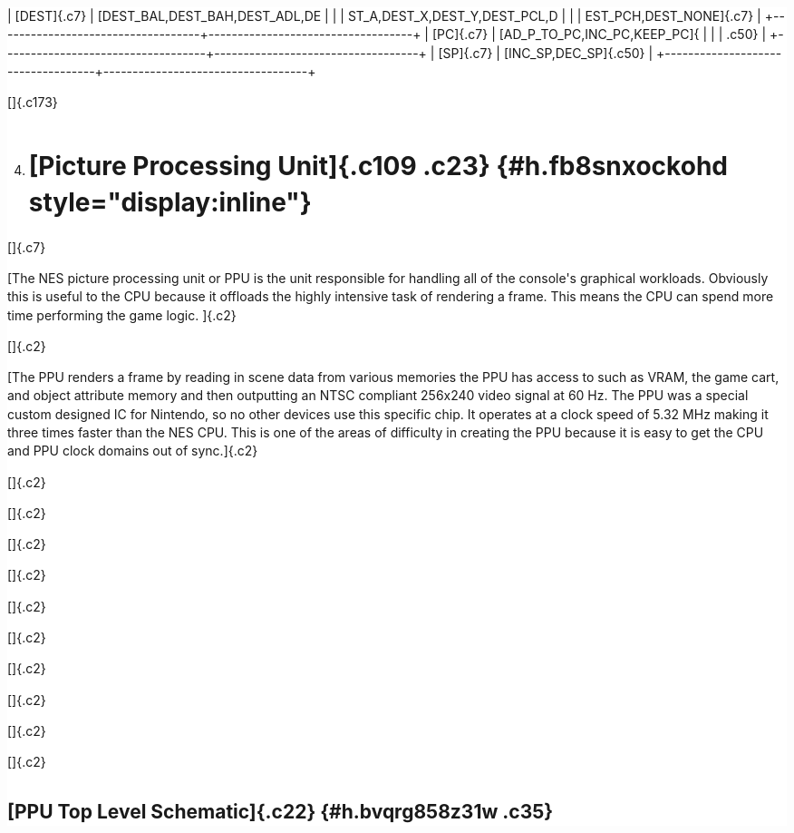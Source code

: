 | [DEST]{.c7}                       | [DEST\_BAL,DEST\_BAH,DEST\_ADL,DE |
|                                   | ST\_A,DEST\_X,DEST\_Y,DEST\_PCL,D |
|                                   | EST\_PCH,DEST\_NONE]{.c7}         |
+-----------------------------------+-----------------------------------+
| [PC]{.c7}                         | [AD\_P\_TO\_PC,INC\_PC,KEEP\_PC]{ |
|                                   | .c50}                             |
+-----------------------------------+-----------------------------------+
| [SP]{.c7}                         | [INC\_SP,DEC\_SP]{.c50}           |
+-----------------------------------+-----------------------------------+

[]{.c173}

4.  [Picture Processing Unit]{.c109 .c23} {#h.fb8snxockohd style="display:inline"}
    =====================================

[]{.c7}

[The NES picture processing unit or PPU is the unit responsible for handling all of the console's graphical workloads. Obviously this is useful to the CPU because it offloads the highly intensive task of rendering a frame. This means the CPU can spend more time performing the game logic. ]{.c2}

[]{.c2}

[The PPU renders a frame by reading in scene data from various memories the PPU has access to such as VRAM, the game cart, and object attribute memory and then outputting an NTSC compliant 256x240 video signal at 60 Hz. The PPU was a special custom designed IC for Nintendo, so no other devices use this specific chip. It operates at a clock speed of 5.32 MHz making it three times faster than the NES CPU. This is one of the areas of difficulty in creating the PPU because it is easy to get the CPU and PPU clock domains out of sync.]{.c2}

[]{.c2}

[]{.c2}

[]{.c2}

[]{.c2}

[]{.c2}

[]{.c2}

[]{.c2}

[]{.c2}

[]{.c2}

[]{.c2}

[PPU Top Level Schematic]{.c22} {#h.bvqrg858z31w .c35}
-------------------------------
